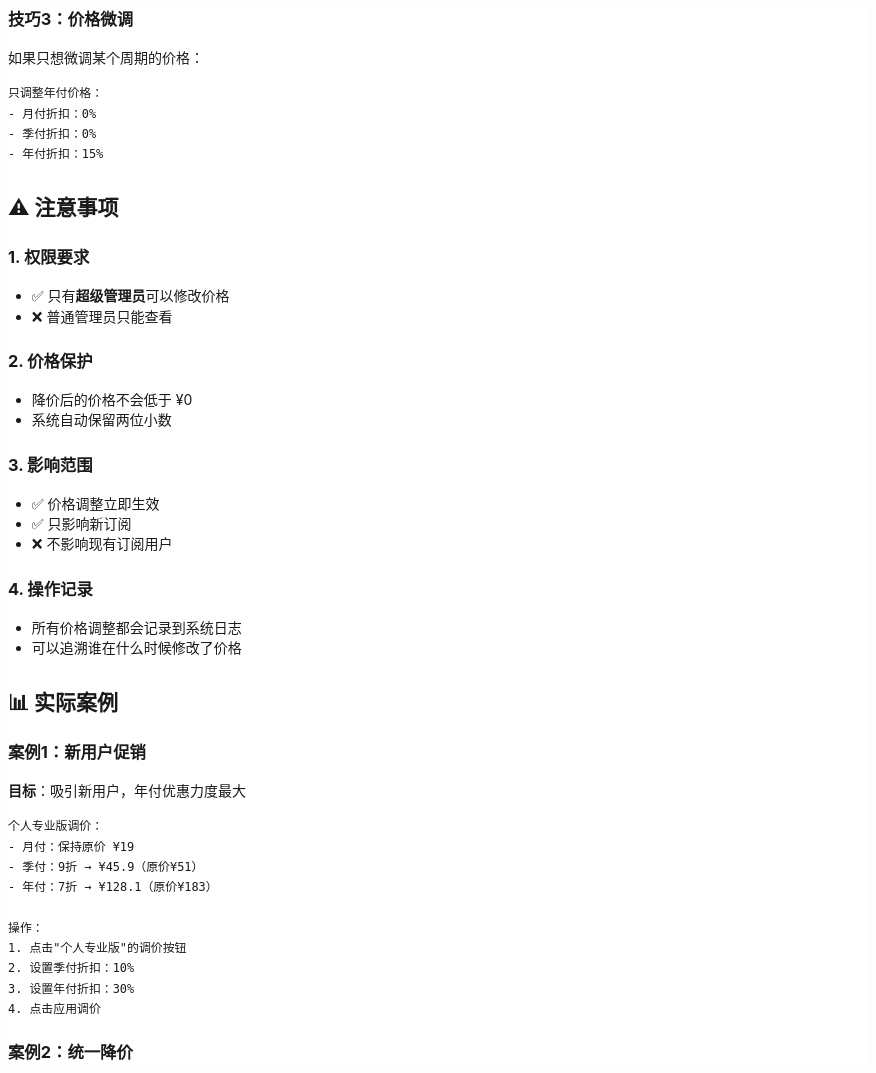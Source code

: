 ### 技巧3：价格微调

如果只想微调某个周期的价格：

```
只调整年付价格：
- 月付折扣：0%
- 季付折扣：0%
- 年付折扣：15%
```

## ⚠️ 注意事项

### 1. 权限要求
- ✅ 只有**超级管理员**可以修改价格
- ❌ 普通管理员只能查看

### 2. 价格保护
- 降价后的价格不会低于 ¥0
- 系统自动保留两位小数

### 3. 影响范围
- ✅ 价格调整立即生效
- ✅ 只影响新订阅
- ❌ 不影响现有订阅用户

### 4. 操作记录
- 所有价格调整都会记录到系统日志
- 可以追溯谁在什么时候修改了价格

## 📊 实际案例

### 案例1：新用户促销

**目标**：吸引新用户，年付优惠力度最大

```
个人专业版调价：
- 月付：保持原价 ¥19
- 季付：9折 → ¥45.9（原价¥51）
- 年付：7折 → ¥128.1（原价¥183）

操作：
1. 点击"个人专业版"的调价按钮
2. 设置季付折扣：10%
3. 设置年付折扣：30%
4. 点击应用调价
```

### 案例2：统一降价

